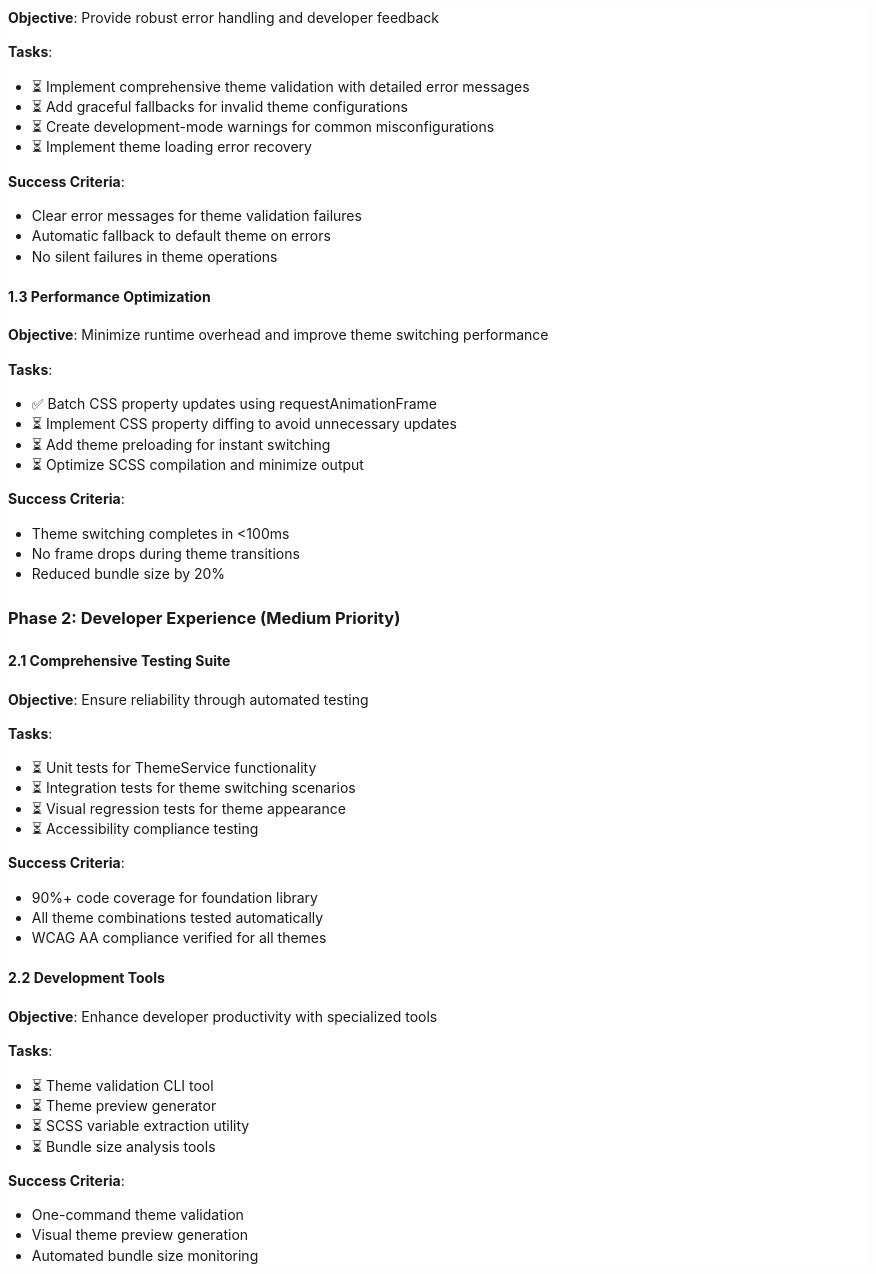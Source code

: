 **Objective**: Provide robust error handling and developer feedback

**Tasks**:
- ⏳ Implement comprehensive theme validation with detailed error messages
- ⏳ Add graceful fallbacks for invalid theme configurations
- ⏳ Create development-mode warnings for common misconfigurations
- ⏳ Implement theme loading error recovery

**Success Criteria**:
- Clear error messages for theme validation failures
- Automatic fallback to default theme on errors
- No silent failures in theme operations

#### 1.3 Performance Optimization

**Objective**: Minimize runtime overhead and improve theme switching performance

**Tasks**:
- ✅ Batch CSS property updates using requestAnimationFrame
- ⏳ Implement CSS property diffing to avoid unnecessary updates
- ⏳ Add theme preloading for instant switching
- ⏳ Optimize SCSS compilation and minimize output

**Success Criteria**:
- Theme switching completes in <100ms
- No frame drops during theme transitions
- Reduced bundle size by 20%

### Phase 2: Developer Experience (Medium Priority)

#### 2.1 Comprehensive Testing Suite

**Objective**: Ensure reliability through automated testing

**Tasks**:
- ⏳ Unit tests for ThemeService functionality
- ⏳ Integration tests for theme switching scenarios
- ⏳ Visual regression tests for theme appearance
- ⏳ Accessibility compliance testing

**Success Criteria**:
- 90%+ code coverage for foundation library
- All theme combinations tested automatically
- WCAG AA compliance verified for all themes

#### 2.2 Development Tools

**Objective**: Enhance developer productivity with specialized tools

**Tasks**:
- ⏳ Theme validation CLI tool
- ⏳ Theme preview generator
- ⏳ SCSS variable extraction utility
- ⏳ Bundle size analysis tools

**Success Criteria**:
- One-command theme validation
- Visual theme preview generation
- Automated bundle size monitoring
